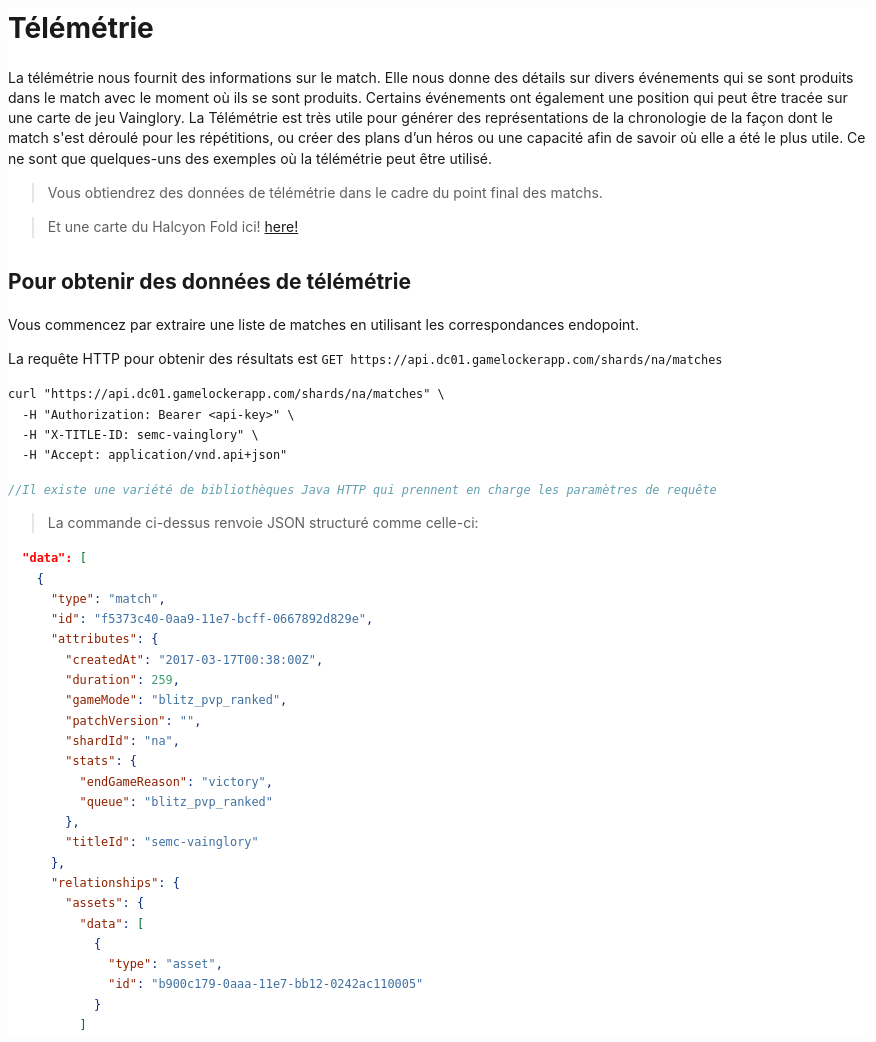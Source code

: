 # Télémétrie

La télémétrie nous fournit des informations sur le match. Elle nous donne des détails sur divers événements qui se sont produits dans le match avec le moment où ils se sont produits. Certains événements ont également une position qui peut être tracée sur une carte de jeu Vainglory. La Télémétrie est très utile pour générer des représentations de la chronologie de la façon dont le match s'est déroulé pour les répétitions, ou créer des plans d’un héros ou une capacité afin de savoir où elle a été le plus utile. Ce ne sont que quelques-uns des exemples où la télémétrie peut être utilisé.



> Vous obtiendrez des données de télémétrie dans le cadre du point final des matchs.

> Et une carte du Halcyon Fold ici! [here!](https://cdn.discordapp.com/attachments/272249149473161216/284388441674874880/vainglory-map.png)


## Pour obtenir des données de télémétrie

Vous commencez par extraire une liste de matches en utilisant les correspondances endopoint.

La requête HTTP pour obtenir des résultats est `GET https://api.dc01.gamelockerapp.com/shards/na/matches`

```shell
curl "https://api.dc01.gamelockerapp.com/shards/na/matches" \
  -H "Authorization: Bearer <api-key>" \
  -H "X-TITLE-ID: semc-vainglory" \
  -H "Accept: application/vnd.api+json"
```

```java
//Il existe une variété de bibliothèques Java HTTP qui prennent en charge les paramètres de requête
```
```python
```
```ruby
```
```javascript
```
```go
```
> La commande ci-dessus renvoie JSON structuré comme celle-ci:

```json
  "data": [
    {
      "type": "match",
      "id": "f5373c40-0aa9-11e7-bcff-0667892d829e",
      "attributes": {
        "createdAt": "2017-03-17T00:38:00Z",
        "duration": 259,
        "gameMode": "blitz_pvp_ranked",
        "patchVersion": "",
        "shardId": "na",
        "stats": {
          "endGameReason": "victory",
          "queue": "blitz_pvp_ranked"
        },
        "titleId": "semc-vainglory"
      },
      "relationships": {
        "assets": {
          "data": [
            {
              "type": "asset",
              "id": "b900c179-0aaa-11e7-bb12-0242ac110005"
            }
          ]
```